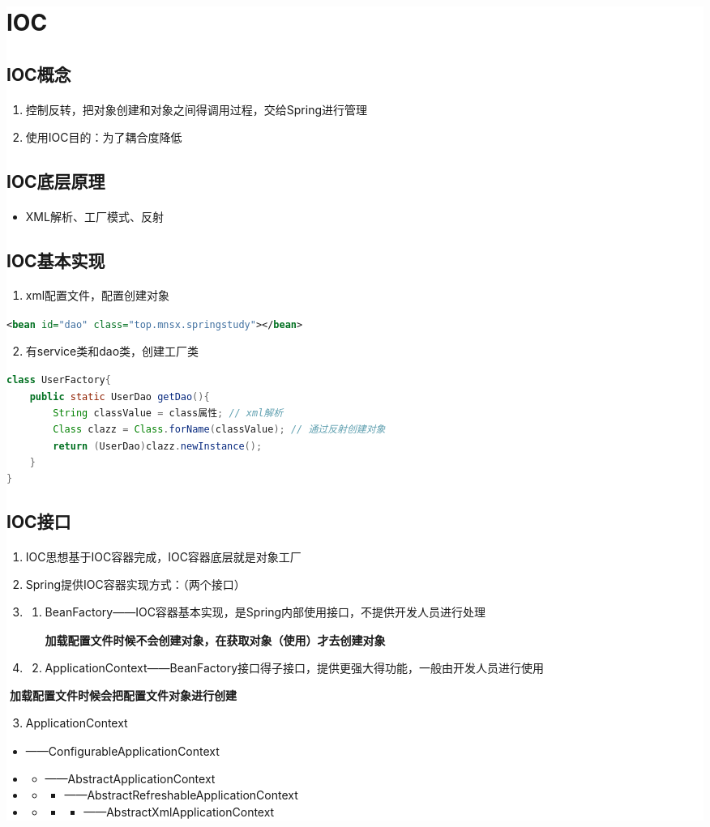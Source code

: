 # IOC

## IOC概念

1. 控制反转，把对象创建和对象之间得调用过程，交给Spring进行管理

2. 使用IOC目的：为了耦合度降低

## IOC底层原理

* XML解析、工厂模式、反射

## IOC基本实现

1. xml配置文件，配置创建对象

```xml
<bean id="dao" class="top.mnsx.springstudy"></bean>
```

2. 有service类和dao类，创建工厂类

```java
class UserFactory{
    public static UserDao getDao(){
        String classValue = class属性; // xml解析
        Class clazz = Class.forName(classValue); // 通过反射创建对象
        return (UserDao)clazz.newInstance();
    }
}
```

## IOC接口

1. IOC思想基于IOC容器完成，IOC容器底层就是对象工厂

2. Spring提供IOC容器实现方式：（两个接口）

1. 1. BeanFactory——IOC容器基本实现，是Spring内部使用接口，不提供开发人员进行处理

      **加载配置文件时候不会创建对象，在获取对象（使用）才去创建对象**

1. 2. ApplicationContext——BeanFactory接口得子接口，提供更强大得功能，一般由开发人员进行使用

​			  **加载配置文件时候会把配置文件对象进行创建**

3. ApplicationContext

- ——ConfigurableApplicationContext

- - ——AbstractApplicationContext

- - - ——AbstractRefreshableApplicationContext

- - - - ——AbstractXmlApplicationContext
